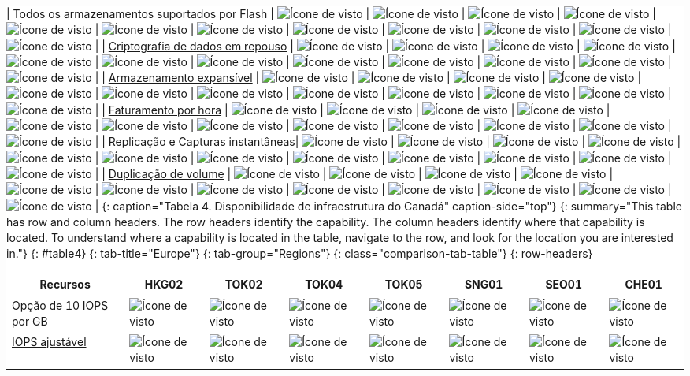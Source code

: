 | Todos os armazenamentos suportados por Flash | ![Ícone de visto](../../icons/checkmark-icon.svg) | ![Ícone de visto](../../icons/checkmark-icon.svg) | ![Ícone de visto](../../icons/checkmark-icon.svg) | ![Ícone de visto](../../icons/checkmark-icon.svg) | ![Ícone de visto](../../icons/checkmark-icon.svg) | ![Ícone de visto](../../icons/checkmark-icon.svg) | ![Ícone de visto](../../icons/checkmark-icon.svg) | ![Ícone de visto](../../icons/checkmark-icon.svg) | ![Ícone de visto](../../icons/checkmark-icon.svg) | ![Ícone de visto](../../icons/checkmark-icon.svg) | ![Ícone de visto](../../icons/checkmark-icon.svg) | ![Ícone de visto](../../icons/checkmark-icon.svg) |
| [Criptografia de dados em repouso](/docs/infrastructure/FileStorage?topic=FileStorage-encryption) | ![Ícone de visto](../../icons/checkmark-icon.svg) | ![Ícone de visto](../../icons/checkmark-icon.svg) | ![Ícone de visto](../../icons/checkmark-icon.svg) | ![Ícone de visto](../../icons/checkmark-icon.svg) | ![Ícone de visto](../../icons/checkmark-icon.svg) | ![Ícone de visto](../../icons/checkmark-icon.svg) | ![Ícone de visto](../../icons/checkmark-icon.svg) | ![Ícone de visto](../../icons/checkmark-icon.svg) | ![Ícone de visto](../../icons/checkmark-icon.svg) | ![Ícone de visto](../../icons/checkmark-icon.svg) | ![Ícone de visto](../../icons/checkmark-icon.svg) | ![Ícone de visto](../../icons/checkmark-icon.svg) |
| [Armazenamento expansível](/docs/infrastructure/FileStorage?topic=FileStorage-expandCapacity) | ![Ícone de visto](../../icons/checkmark-icon.svg) | ![Ícone de visto](../../icons/checkmark-icon.svg) | ![Ícone de visto](../../icons/checkmark-icon.svg) | ![Ícone de visto](../../icons/checkmark-icon.svg) | ![Ícone de visto](../../icons/checkmark-icon.svg) | ![Ícone de visto](../../icons/checkmark-icon.svg) | ![Ícone de visto](../../icons/checkmark-icon.svg) | ![Ícone de visto](../../icons/checkmark-icon.svg) | ![Ícone de visto](../../icons/checkmark-icon.svg) | ![Ícone de visto](../../icons/checkmark-icon.svg) | ![Ícone de visto](../../icons/checkmark-icon.svg) | ![Ícone de visto](../../icons/checkmark-icon.svg) |
| [Faturamento por hora](/docs/infrastructure/FileStorage?topic=FileStorage-about#billing) | ![Ícone de visto](../../icons/checkmark-icon.svg) | ![Ícone de visto](../../icons/checkmark-icon.svg) | ![Ícone de visto](../../icons/checkmark-icon.svg) | ![Ícone de visto](../../icons/checkmark-icon.svg) | ![Ícone de visto](../../icons/checkmark-icon.svg) | ![Ícone de visto](../../icons/checkmark-icon.svg) | ![Ícone de visto](../../icons/checkmark-icon.svg) | ![Ícone de visto](../../icons/checkmark-icon.svg) | ![Ícone de visto](../../icons/checkmark-icon.svg) | ![Ícone de visto](../../icons/checkmark-icon.svg) | ![Ícone de visto](../../icons/checkmark-icon.svg) | ![Ícone de visto](../../icons/checkmark-icon.svg) |
| [Replicação](/docs/infrastructure/FileStorage?topic=FileStorage-replication) e [Capturas instantâneas](/docs/infrastructure/FileStorage?topic=FileStorage-snapshots)| ![Ícone de visto](../../icons/checkmark-icon.svg) | ![Ícone de visto](../../icons/checkmark-icon.svg) | ![Ícone de visto](../../icons/checkmark-icon.svg) | ![Ícone de visto](../../icons/checkmark-icon.svg) | ![Ícone de visto](../../icons/checkmark-icon.svg) | ![Ícone de visto](../../icons/checkmark-icon.svg) | ![Ícone de visto](../../icons/checkmark-icon.svg) | ![Ícone de visto](../../icons/checkmark-icon.svg) | ![Ícone de visto](../../icons/checkmark-icon.svg) | ![Ícone de visto](../../icons/checkmark-icon.svg) | ![Ícone de visto](../../icons/checkmark-icon.svg) | ![Ícone de visto](../../icons/checkmark-icon.svg) |
| [Duplicação de volume](/docs/infrastructure/FileStorage?topic=FileStorage-duplicatevolume) |  ![Ícone de visto](../../icons/checkmark-icon.svg) | ![Ícone de visto](../../icons/checkmark-icon.svg) | ![Ícone de visto](../../icons/checkmark-icon.svg) | ![Ícone de visto](../../icons/checkmark-icon.svg) | ![Ícone de visto](../../icons/checkmark-icon.svg) | ![Ícone de visto](../../icons/checkmark-icon.svg) | ![Ícone de visto](../../icons/checkmark-icon.svg) | ![Ícone de visto](../../icons/checkmark-icon.svg) | ![Ícone de visto](../../icons/checkmark-icon.svg) | ![Ícone de visto](../../icons/checkmark-icon.svg) | ![Ícone de visto](../../icons/checkmark-icon.svg) | ![Ícone de visto](../../icons/checkmark-icon.svg) |
{: caption="Tabela 4. Disponibilidade de infraestrutura do Canadá" caption-side="top"}
{: summary="This table has row and column headers. The row headers identify the capability. The column headers identify where that capability is located. To understand where a capability is located in the table, navigate to the row, and look for the location you are interested in."}
{: #table4}
{: tab-title="Europe"}
{: tab-group="Regions"}
{: class="comparison-tab-table"}
{: row-headers}

| Recursos | HKG02 | TOK02 | TOK04 | TOK05 | SNG01 | SEO01 | CHE01 |
|--------------|-------|-------|-------|-------|-------|-------|-------|
| Opção de 10 IOPS por GB | ![Ícone de visto](../../icons/checkmark-icon.svg) | ![Ícone de visto](../../icons/checkmark-icon.svg) | ![Ícone de visto](../../icons/checkmark-icon.svg) | ![Ícone de visto](../../icons/checkmark-icon.svg) | ![Ícone de visto](../../icons/checkmark-icon.svg) | ![Ícone de visto](../../icons/checkmark-icon.svg) | ![Ícone de visto](../../icons/checkmark-icon.svg) |
| [IOPS ajustável](/docs/infrastructure/FileStorage?topic=FileStorage-adjustingIOPS) | ![Ícone de visto](../../icons/checkmark-icon.svg) | ![Ícone de visto](../../icons/checkmark-icon.svg) | ![Ícone de visto](../../icons/checkmark-icon.svg) | ![Ícone de visto](../../icons/checkmark-icon.svg) | ![Ícone de visto](../../icons/checkmark-icon.svg) | ![Ícone de visto](../../icons/checkmark-icon.svg) | ![Ícone de visto](../../icons/checkmark-icon.svg) |